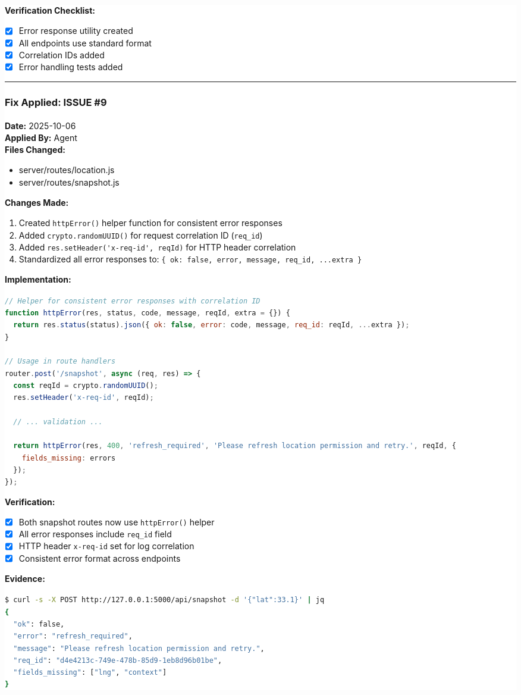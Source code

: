 **Verification Checklist:**
- [x] Error response utility created
- [x] All endpoints use standard format
- [x] Correlation IDs added
- [x] Error handling tests added

---

### Fix Applied: ISSUE #9
**Date:** 2025-10-06  
**Applied By:** Agent  
**Files Changed:**
- server/routes/location.js
- server/routes/snapshot.js

**Changes Made:**
1. Created `httpError()` helper function for consistent error responses
2. Added `crypto.randomUUID()` for request correlation ID (`req_id`)
3. Added `res.setHeader('x-req-id', reqId)` for HTTP header correlation
4. Standardized all error responses to: `{ ok: false, error, message, req_id, ...extra }`

**Implementation:**
```javascript
// Helper for consistent error responses with correlation ID
function httpError(res, status, code, message, reqId, extra = {}) {
  return res.status(status).json({ ok: false, error: code, message, req_id: reqId, ...extra });
}

// Usage in route handlers
router.post('/snapshot', async (req, res) => {
  const reqId = crypto.randomUUID();
  res.setHeader('x-req-id', reqId);

  // ... validation ...

  return httpError(res, 400, 'refresh_required', 'Please refresh location permission and retry.', reqId, {
    fields_missing: errors
  });
});
```

**Verification:**
- [x] Both snapshot routes now use `httpError()` helper
- [x] All error responses include `req_id` field
- [x] HTTP header `x-req-id` set for log correlation
- [x] Consistent error format across endpoints

**Evidence:**
```bash
$ curl -s -X POST http://127.0.0.1:5000/api/snapshot -d '{"lat":33.1}' | jq
{
  "ok": false,
  "error": "refresh_required",
  "message": "Please refresh location permission and retry.",
  "req_id": "d4e4213c-749e-478b-85d9-1eb8d96b01be",
  "fields_missing": ["lng", "context"]
}
```
